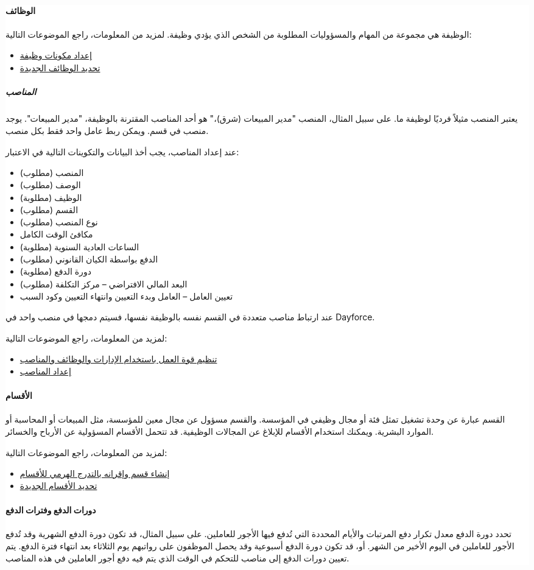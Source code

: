 #### <a name="jobs"></a>الوظائف 

الوظيفة هي مجموعة من المهام والمسؤوليات المطلوبة من الشخص الذي يؤدي وظيفة. لمزيد من المعلومات، راجع الموضوعات التالية:

- [إعداد مكونات وظيفة](https://docs.microsoft.com/en-us/dynamics365/unified-operations/talent/create-job)
- [تحديد الوظائف الجديدة](https://docs.microsoft.com/en-us/dynamics365/unified-operations/fin-and-ops/hr/tasks/define-new-jobs)

##### <a name="positions"></a>المناصب

يعتبر المنصب مثيلاً فرديًا لوظيفة ما. على سبيل المثال، المنصب "مدير المبيعات (شرق)،" هو أحد المناصب المقترنة بالوظيفة، "مدير المبيعات". يوجد منصب في قسم. ويمكن ربط عامل واحد فقط بكل منصب.

عند إعداد المناصب، يجب أخذ البيانات والتكوينات التالية في الاعتبار:

- المنصب (مطلوب)
- الوصف (مطلوب)
- الوظيف (مطلوبة)
- القسم (مطلوب)
- نوع المنصب (مطلوب)
- مكافئ الوقت الكامل
- الساعات العادية السنوية (مطلوبة)
- الدفع بواسطة الكيان القانوني (مطلوب)
- دورة الدفع (مطلوبة)
- البعد المالي الافتراضي – مركز التكلفة (مطلوب)
- تعيين العامل – العامل وبدء التعيين وانتهاء التعيين وكود السبب

عند ارتباط مناصب متعددة في القسم نفسه بالوظيفة نفسها، فسيتم دمجها في منصب واحد في Dayforce.

لمزيد من المعلومات، راجع الموضوعات التالية:

- [تنظيم قوة العمل باستخدام الإدارات والوظائف والمناصب](https://docs.microsoft.com/en-us/dynamics365/unified-operations/talent/departments-jobs-positions#positions)
- [إعداد المناصب](https://docs.microsoft.com/en-us/dynamics365/unified-operations/fin-and-ops/hr/tasks/set-up-positions)

#### <a name="departments"></a>الأقسام

القسم عبارة عن وحدة تشغيل تمثل فئة أو مجال وظيفي في المؤسسة. والقسم مسؤول عن مجال معين للمؤسسة، مثل المبيعات أو المحاسبة أو الموارد البشرية. ويمكنك استخدام الأقسام للإبلاغ عن المجالات الوظيفية. قد تتحمل الأقسام المسؤولية عن الأرباح والخسائر.

لمزيد من المعلومات، راجع الموضوعات التالية:

- [إنشاء قسم وإقرانه بالتدرج الهرمي للأقسام](https://docs.microsoft.com/en-us/dynamics365/unified-operations/talent/create-department-add-department-hierarchy)
- [تحديد الأقسام الجديدة](https://docs.microsoft.com/en-us/dynamics365/unified-operations/fin-and-ops/hr/tasks/define-new-departments)

#### <a name="pay-cycles-and-pay-periods"></a>دورات الدفع وفترات الدفع

تحدد دورة الدفع معدل تكرار دفع المرتبات والأيام المحددة التي تُدفع فيها الأجور للعاملين. على سبيل المثال، قد تكون دورة الدفع الشهرية وقد تُدفع الأجور للعاملين في اليوم الأخير من الشهر. أو، قد تكون دورة الدفع أسبوعية وقد يحصل الموظفون على رواتبهم يوم الثلاثاء بعد انتهاء فترة الدفع. يتم تعيين دورات الدفع إلى مناصب للتحكم في الوقت الذي يتم فيه دفع أجور العاملين في هذه المناصب.
